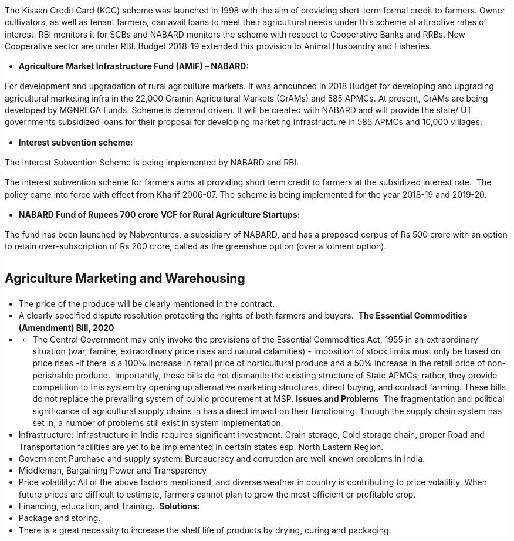 The Kissan Credit Card (KCC) scheme was launched in 1998 with the aim of providing short-term formal credit to farmers. Owner cultivators, as well as tenant farmers, can avail loans to meet their agricultural needs under this scheme at attractive rates of interest. RBI monitors it for SCBs and NABARD monitors the scheme with respect to Cooperative Banks and RRBs. Now Cooperative sector are under RBI. Budget 2018-19 extended this provision to Animal Husbandry and Fisheries.

- **Agriculture Market Infrastructure Fund (AMIF) – NABARD:**

For development and upgradation of rural agriculture markets. It was announced in 2018 Budget for developing and upgrading agricultural marketing infra in the 22,000 Gramin Agricultural Markets (GrAMs) and 585 APMCs. At present, GrAMs are being developed by MGNREGA Funds. Scheme is demand driven. It will be created with NABARD and will provide the state/ UT governments subsidized loans for their proposal for developing marketing infrastructure in 585 APMCs and 10,000 villages.

- **Interest subvention scheme:**

The Interest Subvention Scheme is being implemented by NABARD and RBI.

The interest subvention scheme for farmers aims at providing short term credit to farmers at the subsidized interest rate.  The policy came into force with effect from Kharif 2006-07. The scheme is being implemented for the year 2018-19 and 2019-20.

- **NABARD Fund of Rupees 700 crore VCF for Rural Agriculture Startups:**

The fund has been launched by Nabventures, a subsidiary of NABARD, and has a proposed corpus of Rs 500 crore with an option to retain over-subscription of Rs 200 crore, called as the greenshoe option (over allotment option).

## Agriculture Marketing and Warehousing

- The price of the produce will be clearly mentioned in the contract.
- A clearly specified dispute resolution protecting the rights of both farmers and buyers.
  ​
  **The Essential Commodities (Amendment) Bill, 2020**
  ​
- - The Central Government may only invoke the provisions of the Essential Commodities Act, 1955 in an extraordinary situation (war, famine, extraordinary price rises and natural calamities) - Imposition of stock limits must only be based on price rises -if there is a 100% increase in retail price of horticultural produce and a 50% increase in the retail price of non-perishable produce.
    ​
    Importantly, these bills do not dismantle the existing structure of State APMCs; rather, they provide competition to this system by opening up alternative marketing structures, direct buying, and contract farming. These bills do not replace the prevailing system of public procurement at MSP.
    ​
    **Issues and Problems**
    ​
    The fragmentation and political significance of agricultural supply chains in has a direct impact on their functioning. Though the supply chain system has set in, a number of problems still exist in system implementation.
    ​
- Infrastructure: Infrastructure in India requires significant investment. Grain storage, Cold storage chain, proper Road and Transportation facilities are yet to be implemented in certain states esp. North Eastern Region.
- Government Purchase and supply system: Bureaucracy and corruption are well known problems in India.
- Middleman, Bargaining Power and Transparency
- Price volatility: All of the above factors mentioned, and diverse weather in country is contributing to price volatility. When future prices are difficult to estimate, farmers cannot plan to grow the most efficient or profitable crop.
- Financing, education, and Training.
  ​
  **Solutions:**
  ​
- Package and storing.
- There is a great necessity to increase the shelf life of products by drying, curing and packaging.